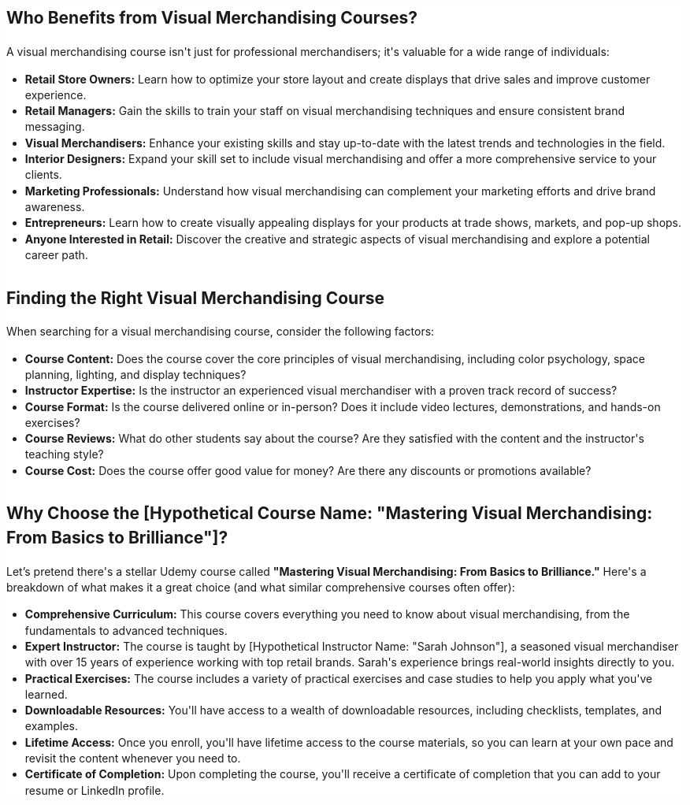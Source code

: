 ## Who Benefits from Visual Merchandising Courses?

A visual merchandising course isn't just for professional merchandisers; it's valuable for a wide range of individuals:

*   **Retail Store Owners:** Learn how to optimize your store layout and create displays that drive sales and improve customer experience.
*   **Retail Managers:** Gain the skills to train your staff on visual merchandising techniques and ensure consistent brand messaging.
*   **Visual Merchandisers:** Enhance your existing skills and stay up-to-date with the latest trends and technologies in the field.
*   **Interior Designers:** Expand your skill set to include visual merchandising and offer a more comprehensive service to your clients.
*   **Marketing Professionals:** Understand how visual merchandising can complement your marketing efforts and drive brand awareness.
*   **Entrepreneurs:** Learn how to create visually appealing displays for your products at trade shows, markets, and pop-up shops.
*   **Anyone Interested in Retail:** Discover the creative and strategic aspects of visual merchandising and explore a potential career path.

## Finding the Right Visual Merchandising Course

When searching for a visual merchandising course, consider the following factors:

*   **Course Content:** Does the course cover the core principles of visual merchandising, including color psychology, space planning, lighting, and display techniques?
*   **Instructor Expertise:** Is the instructor an experienced visual merchandiser with a proven track record of success?
*   **Course Format:** Is the course delivered online or in-person? Does it include video lectures, demonstrations, and hands-on exercises?
*   **Course Reviews:** What do other students say about the course? Are they satisfied with the content and the instructor's teaching style?
*   **Course Cost:** Does the course offer good value for money? Are there any discounts or promotions available?

## Why Choose the [Hypothetical Course Name: "Mastering Visual Merchandising: From Basics to Brilliance"]?

Let’s pretend there's a stellar Udemy course called **"Mastering Visual Merchandising: From Basics to Brilliance."** Here's a breakdown of what makes it a great choice (and what similar comprehensive courses often offer):

*   **Comprehensive Curriculum:** This course covers everything you need to know about visual merchandising, from the fundamentals to advanced techniques.
*   **Expert Instructor:** The course is taught by [Hypothetical Instructor Name: "Sarah Johnson"], a seasoned visual merchandiser with over 15 years of experience working with top retail brands. Sarah's experience brings real-world insights directly to you.
*   **Practical Exercises:** The course includes a variety of practical exercises and case studies to help you apply what you've learned.
*   **Downloadable Resources:** You'll have access to a wealth of downloadable resources, including checklists, templates, and examples.
*   **Lifetime Access:** Once you enroll, you'll have lifetime access to the course materials, so you can learn at your own pace and revisit the content whenever you need to.
*   **Certificate of Completion:** Upon completing the course, you'll receive a certificate of completion that you can add to your resume or LinkedIn profile.

